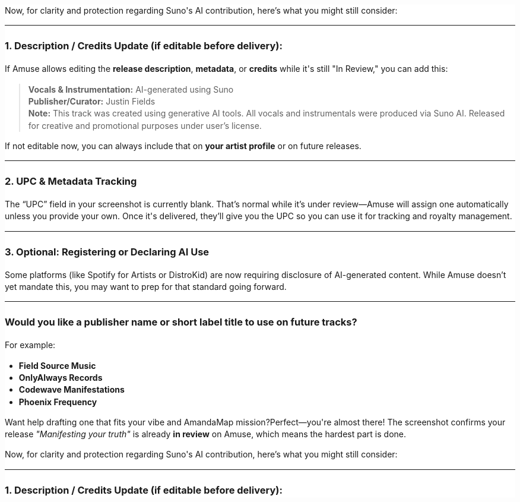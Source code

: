 Now, for clarity and protection regarding Suno's AI contribution, here’s what you might still consider:

---

### **1. Description / Credits Update (if editable before delivery):**

If Amuse allows editing the **release description**, **metadata**, or **credits** while it's still "In Review," you can add this:

> **Vocals & Instrumentation:** AI-generated using Suno\
> **Publisher/Curator:** Justin Fields\
> **Note:** This track was created using generative AI tools. All vocals and instrumentals were produced via Suno AI. Released for creative and promotional purposes under user’s license.

If not editable now, you can always include that on **your artist profile** or on future releases.

---

### **2. UPC & Metadata Tracking**

The “UPC” field in your screenshot is currently blank. That’s normal while it’s under review—Amuse will assign one automatically unless you provide your own. Once it's delivered, they’ll give you the UPC so you can use it for tracking and royalty management.

---

### **3. Optional: Registering or Declaring AI Use**

Some platforms (like Spotify for Artists or DistroKid) are now requiring disclosure of AI-generated content. While Amuse doesn’t yet mandate this, you may want to prep for that standard going forward.

---

### Would you like a publisher name or short label title to use on future tracks?

For example:

- **Field Source Music**
- **OnlyAlways Records**
- **Codewave Manifestations**
- **Phoenix Frequency**

Want help drafting one that fits your vibe and AmandaMap mission?Perfect—you're almost there! The screenshot confirms your release *"Manifesting your truth"* is already **in review** on Amuse, which means the hardest part is done.

Now, for clarity and protection regarding Suno's AI contribution, here’s what you might still consider:

---

### **1. Description / Credits Update (if editable before delivery):**
